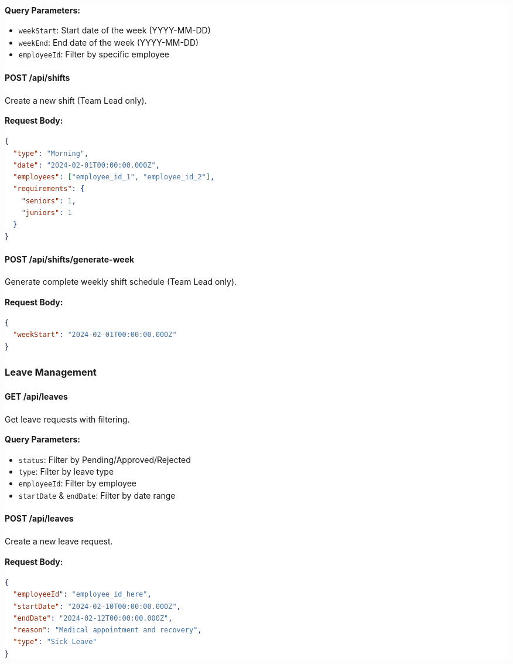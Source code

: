 **Query Parameters:**
- `weekStart`: Start date of the week (YYYY-MM-DD)
- `weekEnd`: End date of the week (YYYY-MM-DD)
- `employeeId`: Filter by specific employee

#### POST /api/shifts
Create a new shift (Team Lead only).

**Request Body:**
```json
{
  "type": "Morning",
  "date": "2024-02-01T00:00:00.000Z",
  "employees": ["employee_id_1", "employee_id_2"],
  "requirements": {
    "seniors": 1,
    "juniors": 1
  }
}
```

#### POST /api/shifts/generate-week
Generate complete weekly shift schedule (Team Lead only).

**Request Body:**
```json
{
  "weekStart": "2024-02-01T00:00:00.000Z"
}
```

### Leave Management

#### GET /api/leaves
Get leave requests with filtering.

**Query Parameters:**
- `status`: Filter by Pending/Approved/Rejected
- `type`: Filter by leave type
- `employeeId`: Filter by employee
- `startDate` & `endDate`: Filter by date range

#### POST /api/leaves
Create a new leave request.

**Request Body:**
```json
{
  "employeeId": "employee_id_here",
  "startDate": "2024-02-10T00:00:00.000Z",
  "endDate": "2024-02-12T00:00:00.000Z",
  "reason": "Medical appointment and recovery",
  "type": "Sick Leave"
}
```
